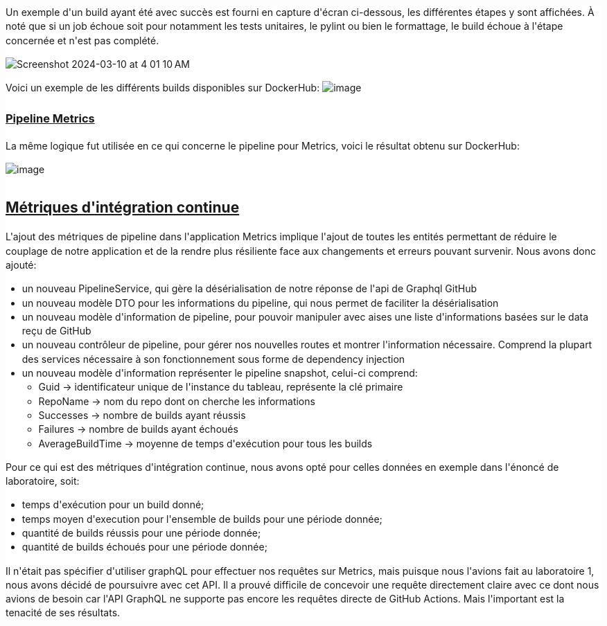 Un exemple d'un build ayant été avec succès est fourni en capture d'écran ci-dessous, les différentes étapes y sont affichées. À noté que si un job échoue soit pour notamment les tests unitaires, le pylint ou bien le formattage, le build échoue à l'étape concernée et n'est pas complété.

<img width="1042" alt="Screenshot 2024-03-10 at 4 01 10 AM" src="https://github.com/log680-equipe07/oxygencs-grp01-eq07/assets/56934372/2731ddfd-48b9-44ac-b17b-cc5cf0df8b07">

Voici un exemple de les différents builds disponibles sur DockerHub:
![image](https://github.com/log680-equipe07/oxygencs-grp01-eq07/assets/56934372/fd68dbaf-37cf-4841-acf4-17df1145aa15)


### [Pipeline Metrics](#pipeline-metrics)
La même logique fut utilisée en ce qui concerne le pipeline pour Metrics, voici le résultat obtenu sur DockerHub:

![image](https://github.com/log680-equipe07/oxygencs-grp01-eq07/assets/56934372/064f167e-e37e-4e32-9e53-05d567cd00fb)

## [Métriques d'intégration continue](#métriques-dintégration-continue)
L'ajout des métriques de pipeline dans l'application Metrics implique l'ajout de toutes les entités permettant de réduire le couplage de notre application et de la rendre plus résiliente face aux changements et erreurs pouvant survenir.
Nous avons donc ajouté:
- un nouveau PipelineService, qui gère la désérialisation de notre réponse de l'api de Graphql GitHub
- un nouveau modèle DTO pour les informations du pipeline, qui nous permet de faciliter la désérialisation
- un nouveau modèle d'information de pipeline, pour pouvoir manipuler avec aises une liste d'informations basées sur le data reçu de GitHub
- un nouveau contrôleur de pipeline, pour gérer nos nouvelles routes et montrer l'information nécessaire. Comprend la plupart des services nécessaire à son fonctionnement sous forme de dependency injection
- un nouveau modèle d'information représenter le pipeline snapshot, celui-ci comprend:
  - Guid     -> identificateur unique de l'instance du tableau, représente la clé primaire
  - RepoName -> nom du repo dont on cherche les informations
  - Successes -> nombre de builds ayant réussis
  - Failures  -> nombre de builds ayant échoués
  - AverageBuildTime -> moyenne de temps d'exécution pour tous les builds


Pour ce qui est des métriques d'intégration continue, nous avons opté pour celles données en exemple dans l'énoncé de laboratoire, soit:

- temps d'exécution pour un build donné;
- temps moyen d'execution pour l'ensemble de builds pour une période donnée;
- quantité de builds réussis pour une période donnée;
- quantité de builds échoués pour une période donnée;

Il n'était pas spécifier d'utiliser graphQL pour effectuer nos requêtes sur Metrics, mais puisque nous l'avions fait au laboratoire 1, nous avons décidé de poursuivre avec cet API.
Il a prouvé difficile de concevoir une requête directement claire avec ce dont nous avions de besoin car l'API GraphQL ne supporte pas encore les requêtes directe de GitHub Actions. Mais l'important est la tenacité de ses résultats.
